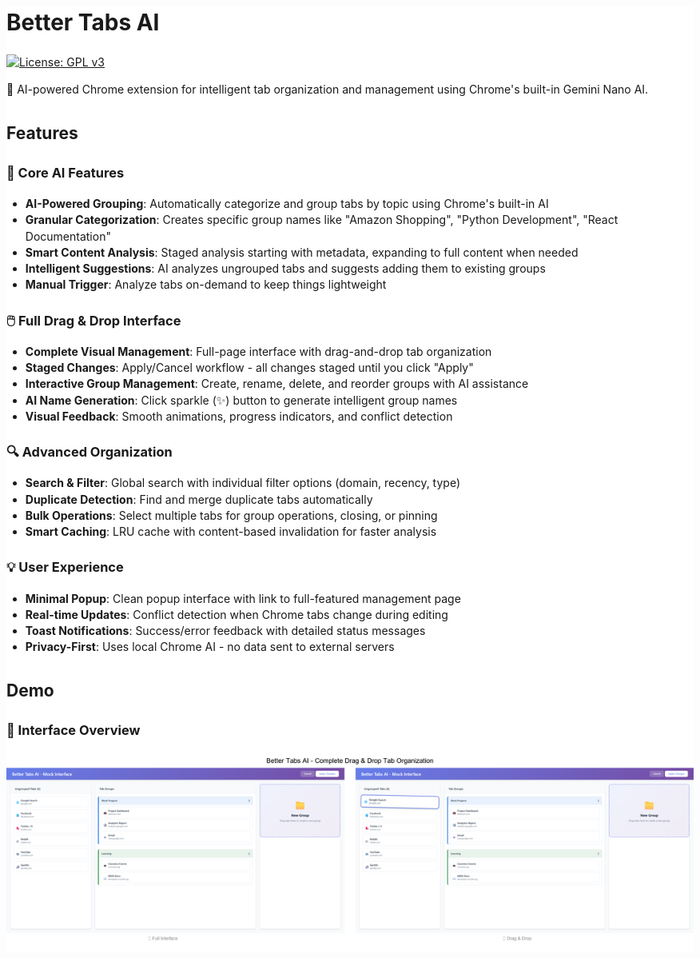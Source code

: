 # Better Tabs AI

[![License: GPL v3](https://img.shields.io/badge/License-GPLv3-blue.svg)](https://www.gnu.org/licenses/gpl-3.0)

🤖 AI-powered Chrome extension for intelligent tab organization and management using Chrome's built-in Gemini Nano AI.

## Features

### 🎯 Core AI Features
- **AI-Powered Grouping**: Automatically categorize and group tabs by topic using Chrome's built-in AI
- **Granular Categorization**: Creates specific group names like "Amazon Shopping", "Python Development", "React Documentation"
- **Smart Content Analysis**: Staged analysis starting with metadata, expanding to full content when needed
- **Intelligent Suggestions**: AI analyzes ungrouped tabs and suggests adding them to existing groups
- **Manual Trigger**: Analyze tabs on-demand to keep things lightweight

### 🖱️ Full Drag & Drop Interface
- **Complete Visual Management**: Full-page interface with drag-and-drop tab organization
- **Staged Changes**: Apply/Cancel workflow - all changes staged until you click "Apply"
- **Interactive Group Management**: Create, rename, delete, and reorder groups with AI assistance
- **AI Name Generation**: Click sparkle (✨) button to generate intelligent group names
- **Visual Feedback**: Smooth animations, progress indicators, and conflict detection

### 🔍 Advanced Organization
- **Search & Filter**: Global search with individual filter options (domain, recency, type)
- **Duplicate Detection**: Find and merge duplicate tabs automatically
- **Bulk Operations**: Select multiple tabs for group operations, closing, or pinning
- **Smart Caching**: LRU cache with content-based invalidation for faster analysis

### 💡 User Experience
- **Minimal Popup**: Clean popup interface with link to full-featured management page
- **Real-time Updates**: Conflict detection when Chrome tabs change during editing
- **Toast Notifications**: Success/error feedback with detailed status messages
- **Privacy-First**: Uses local Chrome AI - no data sent to external servers

## Demo

### 📸 Interface Overview

![Feature Showcase](screenshots/feature_showcase.png)
